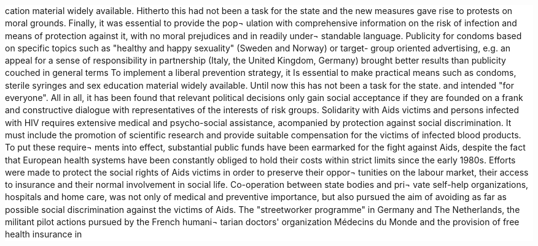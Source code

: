 cation material widely available. Hitherto this
had not been a task for the state and the new
measures gave rise to protests on moral grounds.
Finally, it was essential to provide the pop¬
ulation with comprehensive information on the
risk of infection and means of protection against
it, with no moral prejudices and in readily under¬
standable language. Publicity for condoms based
on specific topics such as "healthy and happy
sexuality" (Sweden and Norway) or target-
group oriented advertising, e.g. an appeal for a
sense of responsibility in partnership (Italy, the
United Kingdom, Germany) brought better
results than publicity couched in general terms
To implement a liberal prevention strategy, it Is essential
to make practical means such as condoms, sterile
syringes and sex education material widely available.
Until now this has not been a task for the state.
and intended "for everyone".
All in all, it has been found that relevant
political decisions only gain social acceptance if
they are founded on a frank and constructive
dialogue with representatives of the interests
of risk groups.
Solidarity with Aids victims and persons
infected with HIV requires extensive medical
and psycho-social assistance, acompanied by
protection against social discrimination. It must
include the promotion of scientific research and
provide suitable compensation for the victims of
infected blood products. To put these require¬
ments into effect, substantial public funds have
been earmarked for the fight against Aids,
despite the fact that European health systems
have been constantly obliged to hold their costs
within strict limits since the early 1980s.
Efforts were made to protect the social rights
of Aids victims in order to preserve their oppor¬
tunities on the labour market, their access to
insurance and their normal involvement in social
life. Co-operation between state bodies and pri¬
vate self-help organizations, hospitals and home
care, was not only of medical and preventive
importance, but also pursued the aim of avoiding
as far as possible social discrimination against the
victims of Aids. The "streetworker programme"
in Germany and The Netherlands, the militant
pilot actions pursued by the French humani¬
tarian doctors' organization Médecins du Monde
and the provision of free health insurance in
